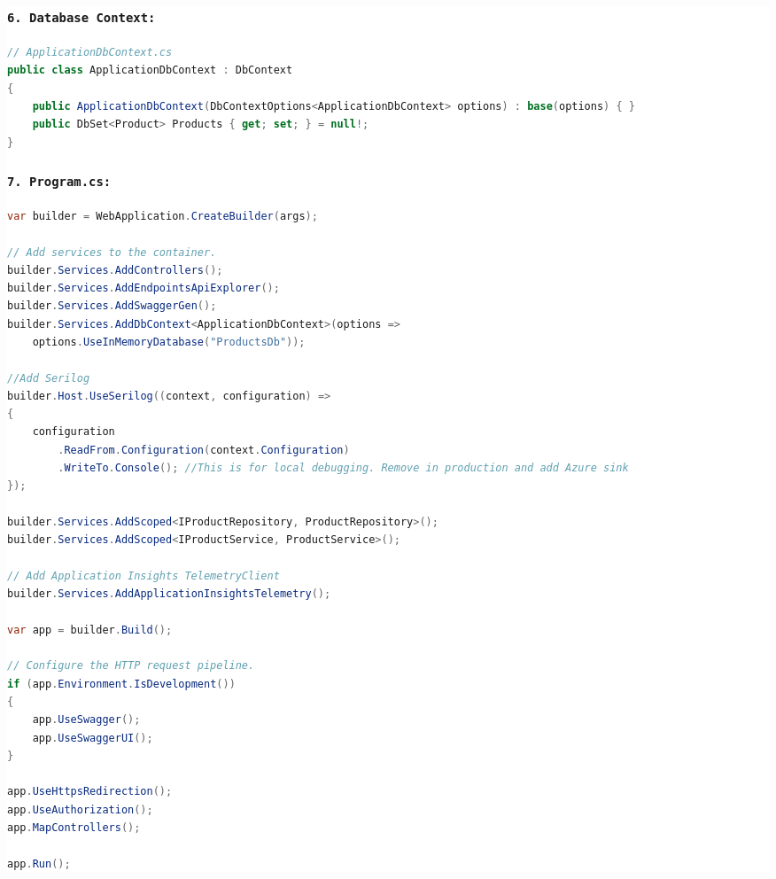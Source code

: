 ### `6. Database Context:`

```csharp
// ApplicationDbContext.cs
public class ApplicationDbContext : DbContext
{
    public ApplicationDbContext(DbContextOptions<ApplicationDbContext> options) : base(options) { }
    public DbSet<Product> Products { get; set; } = null!;
}
```

### `7. Program.cs:`

```csharp
var builder = WebApplication.CreateBuilder(args);

// Add services to the container.
builder.Services.AddControllers();
builder.Services.AddEndpointsApiExplorer();
builder.Services.AddSwaggerGen();
builder.Services.AddDbContext<ApplicationDbContext>(options =>
    options.UseInMemoryDatabase("ProductsDb"));

//Add Serilog
builder.Host.UseSerilog((context, configuration) =>
{
    configuration
        .ReadFrom.Configuration(context.Configuration)
        .WriteTo.Console(); //This is for local debugging. Remove in production and add Azure sink
});

builder.Services.AddScoped<IProductRepository, ProductRepository>();
builder.Services.AddScoped<IProductService, ProductService>();

// Add Application Insights TelemetryClient
builder.Services.AddApplicationInsightsTelemetry();

var app = builder.Build();

// Configure the HTTP request pipeline.
if (app.Environment.IsDevelopment())
{
    app.UseSwagger();
    app.UseSwaggerUI();
}

app.UseHttpsRedirection();
app.UseAuthorization();
app.MapControllers();

app.Run();

```
